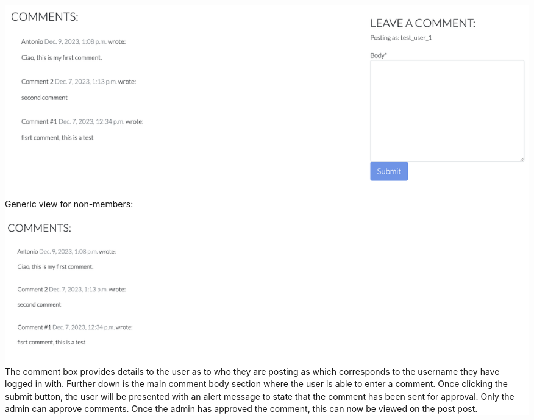 ![](docs/images/usertest-post2.png)

Generic view for non-members:

![](docs/images/usertest-post3.png)

The comment box provides details to the user as to who they are posting as which corresponds to the username they have logged in with. Further down is the main comment body section where the user is able to enter a comment. Once clicking the submit button, the user will be presented with an alert message to state that the comment has been sent for approval. Only the admin can approve comments. Once the admin has approved the comment, this can now be viewed on the post post.
